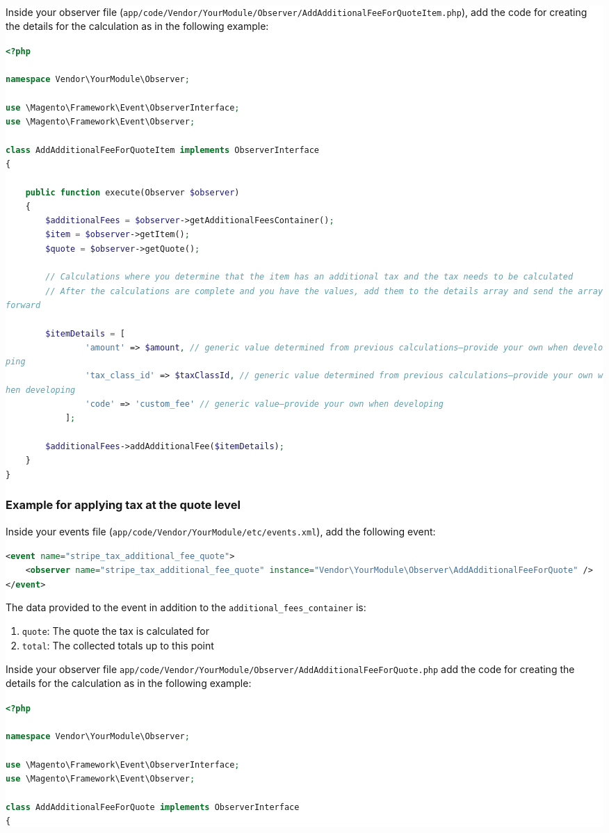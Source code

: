 Inside your observer file (`app/code/Vendor/YourModule/Observer/AddAdditionalFeeForQuoteItem.php`), add the code for
creating the details for the calculation as in the following example:
```php
<?php

namespace Vendor\YourModule\Observer;

use \Magento\Framework\Event\ObserverInterface;
use \Magento\Framework\Event\Observer;

class AddAdditionalFeeForQuoteItem implements ObserverInterface
{

    public function execute(Observer $observer)
    {
        $additionalFees = $observer->getAdditionalFeesContainer();
        $item = $observer->getItem();
        $quote = $observer->getQuote();

        // Calculations where you determine that the item has an additional tax and the tax needs to be calculated
        // After the calculations are complete and you have the values, add them to the details array and send the array forward

        $itemDetails = [
                'amount' => $amount, // generic value determined from previous calculations—provide your own when developing
                'tax_class_id' => $taxClassId, // generic value determined from previous calculations—provide your own when developing
                'code' => 'custom_fee' // generic value—provide your own when developing
            ];

        $additionalFees->addAdditionalFee($itemDetails);
    }
}
```

### Example for applying tax at the quote level

Inside your events file (`app/code/Vendor/YourModule/etc/events.xml`), add the following event:
```xml
<event name="stripe_tax_additional_fee_quote">
    <observer name="stripe_tax_additional_fee_quote" instance="Vendor\YourModule\Observer\AddAdditionalFeeForQuote" />
</event>
```
The data provided to the event in addition to the `additional_fees_container` is:
1. `quote`: The quote the tax is calculated for
2. `total`: The collected totals up to this point

Inside your observer file `app/code/Vendor/YourModule/Observer/AddAdditionalFeeForQuote.php` add the code for
creating the details for the calculation as in the following example:
```php
<?php

namespace Vendor\YourModule\Observer;

use \Magento\Framework\Event\ObserverInterface;
use \Magento\Framework\Event\Observer;

class AddAdditionalFeeForQuote implements ObserverInterface
{

```